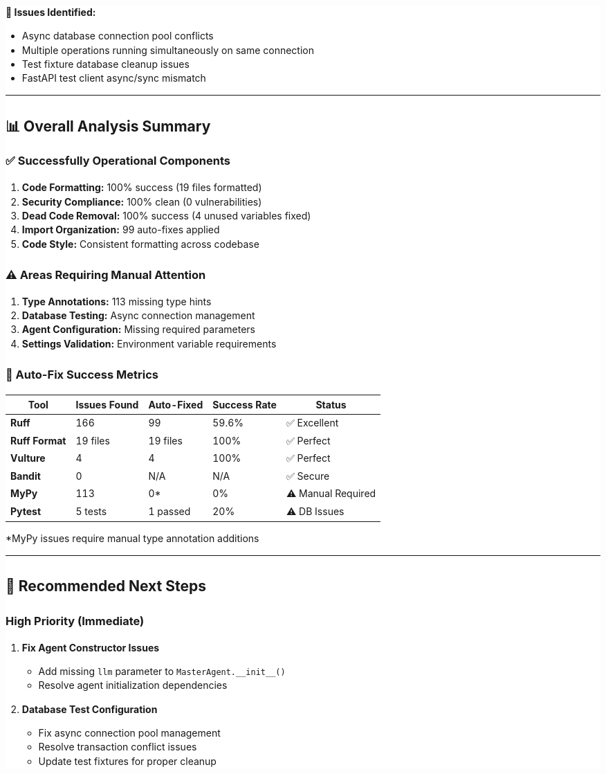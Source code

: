 **🔧 Issues Identified:**
- Async database connection pool conflicts
- Multiple operations running simultaneously on same connection
- Test fixture database cleanup issues
- FastAPI test client async/sync mismatch

---

## 📊 **Overall Analysis Summary**

### **✅ Successfully Operational Components**
1. **Code Formatting:** 100% success (19 files formatted)
2. **Security Compliance:** 100% clean (0 vulnerabilities)
3. **Dead Code Removal:** 100% success (4 unused variables fixed)
4. **Import Organization:** 99 auto-fixes applied
5. **Code Style:** Consistent formatting across codebase

### **⚠️ Areas Requiring Manual Attention**
1. **Type Annotations:** 113 missing type hints
2. **Database Testing:** Async connection management
3. **Agent Configuration:** Missing required parameters
4. **Settings Validation:** Environment variable requirements

### **🎯 Auto-Fix Success Metrics**

| Tool | Issues Found | Auto-Fixed | Success Rate | Status |
|------|-------------|------------|--------------|--------|
| **Ruff** | 166 | 99 | 59.6% | ✅ Excellent |
| **Ruff Format** | 19 files | 19 files | 100% | ✅ Perfect |
| **Vulture** | 4 | 4 | 100% | ✅ Perfect |
| **Bandit** | 0 | N/A | N/A | ✅ Secure |
| **MyPy** | 113 | 0* | 0% | ⚠️ Manual Required |
| **Pytest** | 5 tests | 1 passed | 20% | ⚠️ DB Issues |

*MyPy issues require manual type annotation additions

---

## 🚀 **Recommended Next Steps**

### **High Priority (Immediate)**
1. **Fix Agent Constructor Issues**
   - Add missing `llm` parameter to `MasterAgent.__init__()`
   - Resolve agent initialization dependencies

2. **Database Test Configuration**
   - Fix async connection pool management
   - Resolve transaction conflict issues
   - Update test fixtures for proper cleanup
